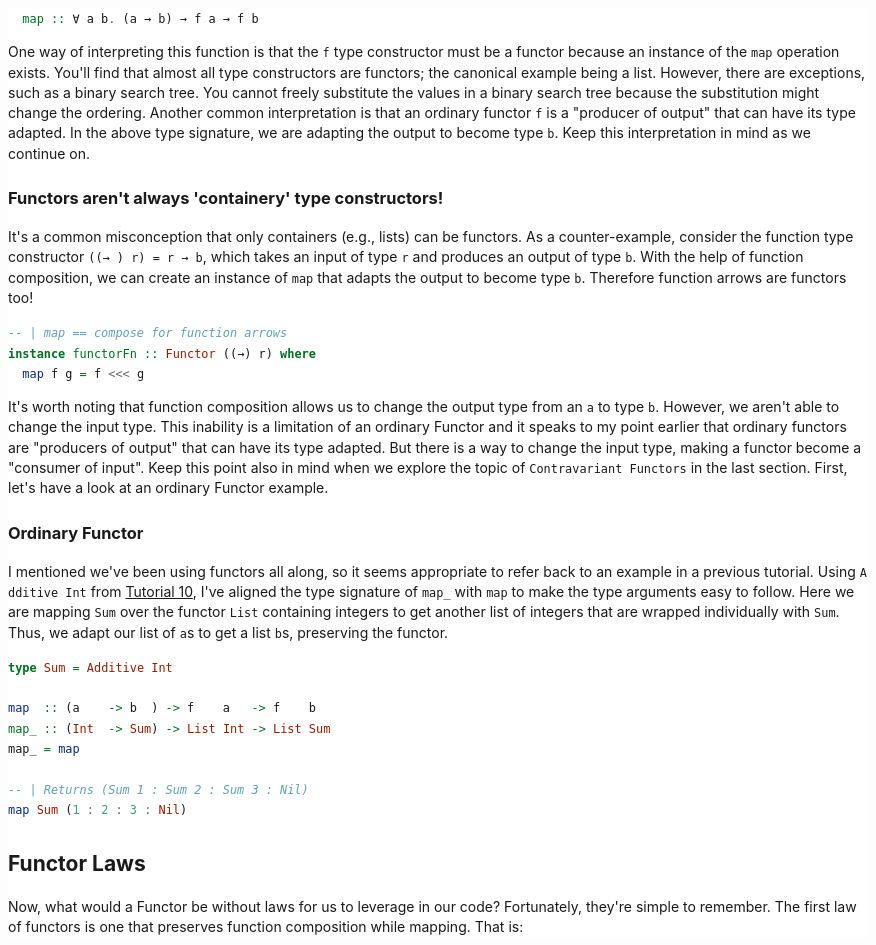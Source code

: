 ```haskell
  map :: ∀ a b. (a → b) → f a → f b
```

One way of interpreting this function is that the `f` type constructor must be a functor because an instance of the `map` operation exists.  You'll find that almost all type constructors are functors; the canonical example being a list.  However, there are exceptions, such as a binary search tree.  You cannot freely substitute the values in a binary search tree because the substitution might change the ordering.  Another common interpretation is that an ordinary functor `f` is a "producer of output" that can have its type adapted. In the above type signature, we are adapting the output to become type `b`.  Keep this interpretation in mind as we continue on.

### Functors aren't always 'containery' type constructors!
It's a common misconception that only containers (e.g., lists) can be functors.  As a counter-example, consider the function type constructor `((→ ) r) = r → b`, which takes an input of type `r` and produces an output of type `b`.  With the help of function composition, we can create an instance of `map` that adapts the output to become type `b`. Therefore function arrows are functors too!

```haskell
-- | map == compose for function arrows
instance functorFn :: Functor ((→) r) where
  map f g = f <<< g 
```
It's worth noting that function composition allows us to change the output type from an `a` to type `b`. However, we aren't able to change the input type.  This inability is a limitation of an ordinary Functor and it speaks to my point earlier that ordinary functors are "producers of output" that can have its type adapted.  But there is a way to change the input type, making a functor become a "consumer of input".  Keep this point also in mind when we explore the topic of `Contravariant Functors` in the last section.  First, let's have a look at an ordinary Functor example.

### Ordinary Functor
I mentioned we've been using functors all along, so it seems appropriate to refer back to an example in a previous tutorial.  Using `Additive Int`  from [Tutorial 10](https://github.com/adkelley/javascript-to-purescript/tree/master/tut10), I've aligned the type signature of `map_` with `map` to make the type arguments easy to follow.  Here we are mapping `Sum` over the functor `List`  containing integers to get another list of integers that are wrapped individually with `Sum`.  Thus, we adapt our list of `a`s to get a list `b`s, preserving the functor.
 
```haskell
type Sum = Additive Int

map  :: (a    -> b  ) -> f    a   -> f    b
map_ :: (Int  -> Sum) -> List Int -> List Sum
map_ = map

-- | Returns (Sum 1 : Sum 2 : Sum 3 : Nil)
map Sum (1 : 2 : 3 : Nil)
```

## Functor Laws
Now, what would a Functor be without laws for us to leverage in our code? Fortunately, they're simple to remember.  The first law of functors is one that preserves function composition while mapping.  That is: 
